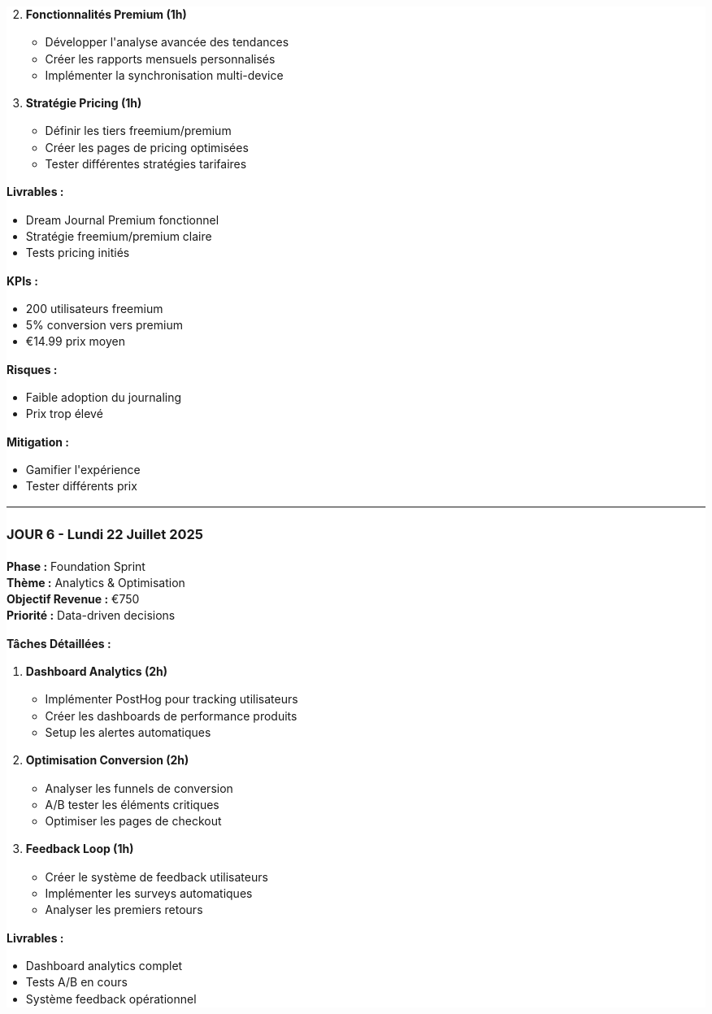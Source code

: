2. **Fonctionnalités Premium (1h)**
   - Développer l'analyse avancée des tendances
   - Créer les rapports mensuels personnalisés
   - Implémenter la synchronisation multi-device

3. **Stratégie Pricing (1h)**
   - Définir les tiers freemium/premium
   - Créer les pages de pricing optimisées
   - Tester différentes stratégies tarifaires

**Livrables :**
- Dream Journal Premium fonctionnel
- Stratégie freemium/premium claire
- Tests pricing initiés

**KPIs :**
- 200 utilisateurs freemium
- 5% conversion vers premium
- €14.99 prix moyen

**Risques :**
- Faible adoption du journaling
- Prix trop élevé

**Mitigation :**
- Gamifier l'expérience
- Tester différents prix

---

### JOUR 6 - Lundi 22 Juillet 2025
**Phase :** Foundation Sprint  
**Thème :** Analytics & Optimisation  
**Objectif Revenue :** €750  
**Priorité :** Data-driven decisions  

**Tâches Détaillées :**
1. **Dashboard Analytics (2h)**
   - Implémenter PostHog pour tracking utilisateurs
   - Créer les dashboards de performance produits
   - Setup les alertes automatiques

2. **Optimisation Conversion (2h)**
   - Analyser les funnels de conversion
   - A/B tester les éléments critiques
   - Optimiser les pages de checkout

3. **Feedback Loop (1h)**
   - Créer le système de feedback utilisateurs
   - Implémenter les surveys automatiques
   - Analyser les premiers retours

**Livrables :**
- Dashboard analytics complet
- Tests A/B en cours
- Système feedback opérationnel
